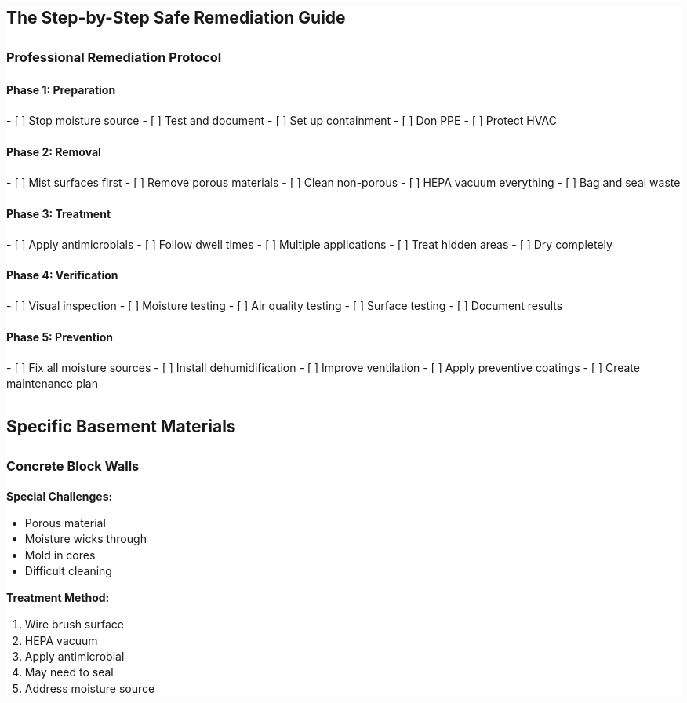 ## The Step-by-Step Safe Remediation Guide

<div class="remediation-steps">
  <h3>Professional Remediation Protocol</h3>
  
  <h4>Phase 1: Preparation</h4>
  - [ ] Stop moisture source
  - [ ] Test and document
  - [ ] Set up containment
  - [ ] Don PPE
  - [ ] Protect HVAC
  
  <h4>Phase 2: Removal</h4>
  - [ ] Mist surfaces first
  - [ ] Remove porous materials
  - [ ] Clean non-porous
  - [ ] HEPA vacuum everything
  - [ ] Bag and seal waste
  
  <h4>Phase 3: Treatment</h4>
  - [ ] Apply antimicrobials
  - [ ] Follow dwell times
  - [ ] Multiple applications
  - [ ] Treat hidden areas
  - [ ] Dry completely
  
  <h4>Phase 4: Verification</h4>
  - [ ] Visual inspection
  - [ ] Moisture testing
  - [ ] Air quality testing
  - [ ] Surface testing
  - [ ] Document results
  
  <h4>Phase 5: Prevention</h4>
  - [ ] Fix all moisture sources
  - [ ] Install dehumidification
  - [ ] Improve ventilation
  - [ ] Apply preventive coatings
  - [ ] Create maintenance plan
</div>

## Specific Basement Materials

### Concrete Block Walls

**Special Challenges:**
- Porous material
- Moisture wicks through
- Mold in cores
- Difficult cleaning

**Treatment Method:**
1. Wire brush surface
2. HEPA vacuum
3. Apply antimicrobial
4. May need to seal
5. Address moisture source
